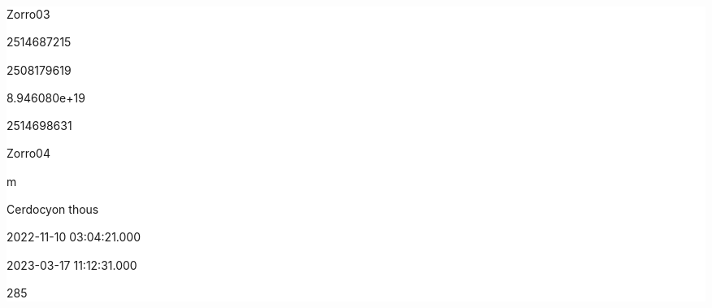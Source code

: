 Zorro03

</td>
</tr>
<tr>
<td style="text-align:right;width: 1.3cm; ">

2514687215

</td>
<td style="text-align:right;width: 1.3cm; ">

2508179619

</td>
<td style="text-align:right;width: 1.3cm; ">

8.946080e+19

</td>
<td style="text-align:right;width: 1.3cm; ">

2514698631

</td>
<td style="text-align:left;width: 1.3cm; ">
</td>
<td style="text-align:left;width: 1.3cm; ">

Zorro04

</td>
<td style="text-align:left;width: 1.3cm; ">
</td>
<td style="text-align:left;width: 1.3cm; ">

m

</td>
<td style="text-align:left;width: 1.3cm; ">

Cerdocyon thous

</td>
<td style="text-align:left;width: 1.3cm; ">

2022-11-10 03:04:21.000

</td>
<td style="text-align:left;width: 1.3cm; ">

2023-03-17 11:12:31.000

</td>
<td style="text-align:right;width: 1.3cm; ">

285

</td>
<td style="text-align:left;width: 1.3cm; ">
